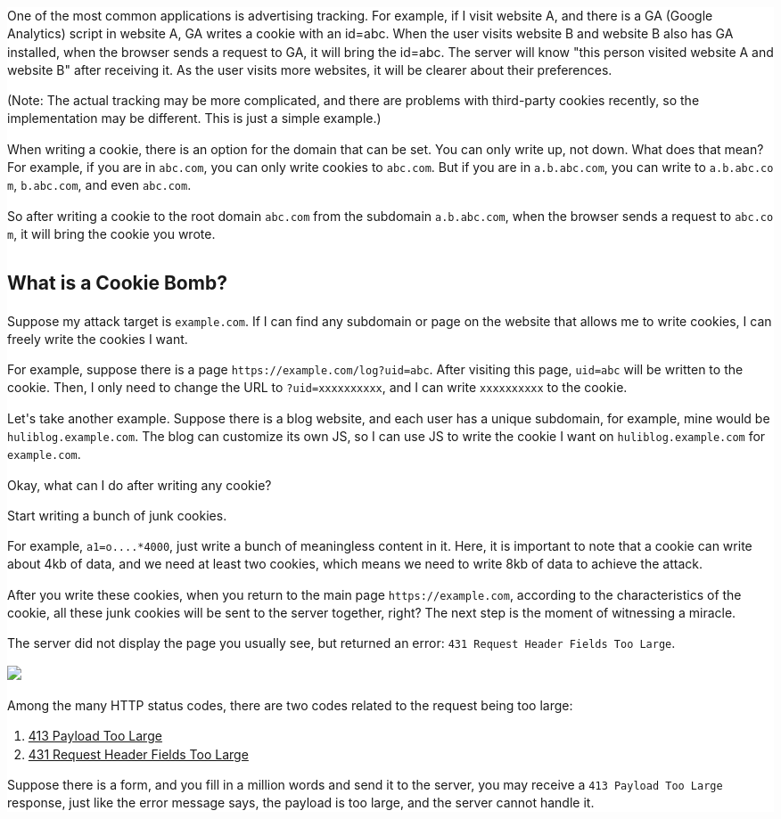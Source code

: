 One of the most common applications is advertising tracking. For example, if I visit website A, and there is a GA (Google Analytics) script in website A, GA writes a cookie with an id=abc. When the user visits website B and website B also has GA installed, when the browser sends a request to GA, it will bring the id=abc. The server will know "this person visited website A and website B" after receiving it. As the user visits more websites, it will be clearer about their preferences.

(Note: The actual tracking may be more complicated, and there are problems with third-party cookies recently, so the implementation may be different. This is just a simple example.)

When writing a cookie, there is an option for the domain that can be set. You can only write up, not down. What does that mean? For example, if you are in `abc.com`, you can only write cookies to `abc.com`. But if you are in `a.b.abc.com`, you can write to `a.b.abc.com`, `b.abc.com`, and even `abc.com`.

So after writing a cookie to the root domain `abc.com` from the subdomain `a.b.abc.com`, when the browser sends a request to `abc.com`, it will bring the cookie you wrote.

## What is a Cookie Bomb?

Suppose my attack target is `example.com`. If I can find any subdomain or page on the website that allows me to write cookies, I can freely write the cookies I want.

For example, suppose there is a page `https://example.com/log?uid=abc`. After visiting this page, `uid=abc` will be written to the cookie. Then, I only need to change the URL to `?uid=xxxxxxxxxx`, and I can write `xxxxxxxxxx` to the cookie.

Let's take another example. Suppose there is a blog website, and each user has a unique subdomain, for example, mine would be `huliblog.example.com`. The blog can customize its own JS, so I can use JS to write the cookie I want on `huliblog.example.com` for `example.com`.

Okay, what can I do after writing any cookie?

Start writing a bunch of junk cookies.

For example, `a1=o....*4000`, just write a bunch of meaningless content in it. Here, it is important to note that a cookie can write about 4kb of data, and we need at least two cookies, which means we need to write 8kb of data to achieve the attack.

After you write these cookies, when you return to the main page `https://example.com`, according to the characteristics of the cookie, all these junk cookies will be sent to the server together, right? The next step is the moment of witnessing a miracle.

The server did not display the page you usually see, but returned an error: `431 Request Header Fields Too Large`.

![](/img/cookie-bomb/p1.png)

Among the many HTTP status codes, there are two codes related to the request being too large:

1. [413 Payload Too Large](https://developer.mozilla.org/en-US/docs/Web/HTTP/Status/413)
2. [431 Request Header Fields Too Large](https://developer.mozilla.org/en-US/docs/Web/HTTP/Status/431)

Suppose there is a form, and you fill in a million words and send it to the server, you may receive a `413 Payload Too Large` response, just like the error message says, the payload is too large, and the server cannot handle it.
